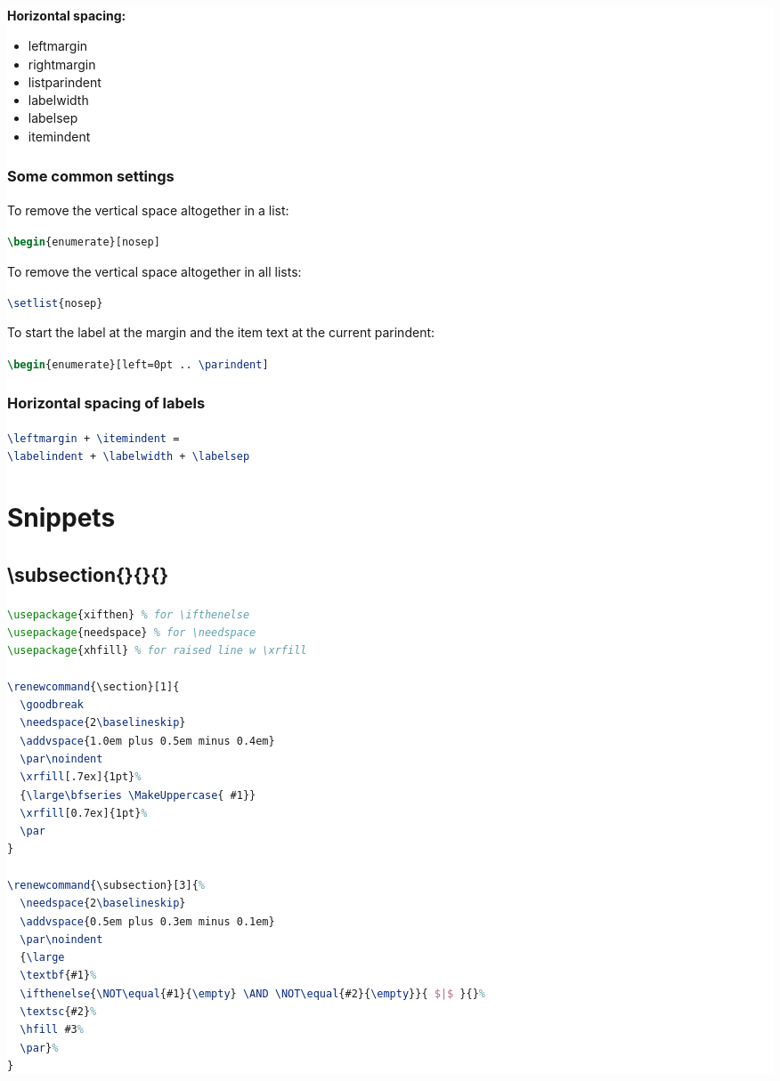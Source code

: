 **Horizontal spacing:**
* leftmargin
* rightmargin
* listparindent 
* labelwidth
* labelsep
* itemindent

### Some common settings
To remove the vertical space altogether in a list:

```latex
\begin{enumerate}[nosep]
```

To remove the vertical space altogether in all lists: 

```latex
\setlist{nosep}
```

To start the label at the margin and the item text at the current parindent:

```latex
\begin{enumerate}[left=0pt .. \parindent]
```

### Horizontal spacing of labels
```latex
\leftmargin + \itemindent = 
\labelindent + \labelwidth + \labelsep
```

# Snippets

## \subsection{}{}{}
```latex
\usepackage{xifthen} % for \ifthenelse
\usepackage{needspace} % for \needspace
\usepackage{xhfill} % for raised line w \xrfill

\renewcommand{\section}[1]{
  \goodbreak
  \needspace{2\baselineskip}
  \addvspace{1.0em plus 0.5em minus 0.4em}
  \par\noindent 
  \xrfill[.7ex]{1pt}%
  {\large\bfseries \MakeUppercase{ #1}}
  \xrfill[0.7ex]{1pt}%
  \par  
}

\renewcommand{\subsection}[3]{%
  \needspace{2\baselineskip}
  \addvspace{0.5em plus 0.3em minus 0.1em}
  \par\noindent
  {\large
  \textbf{#1}%
  \ifthenelse{\NOT\equal{#1}{\empty} \AND \NOT\equal{#2}{\empty}}{ $|$ }{}%
  \textsc{#2}%
  \hfill #3%
  \par}%
}
```
